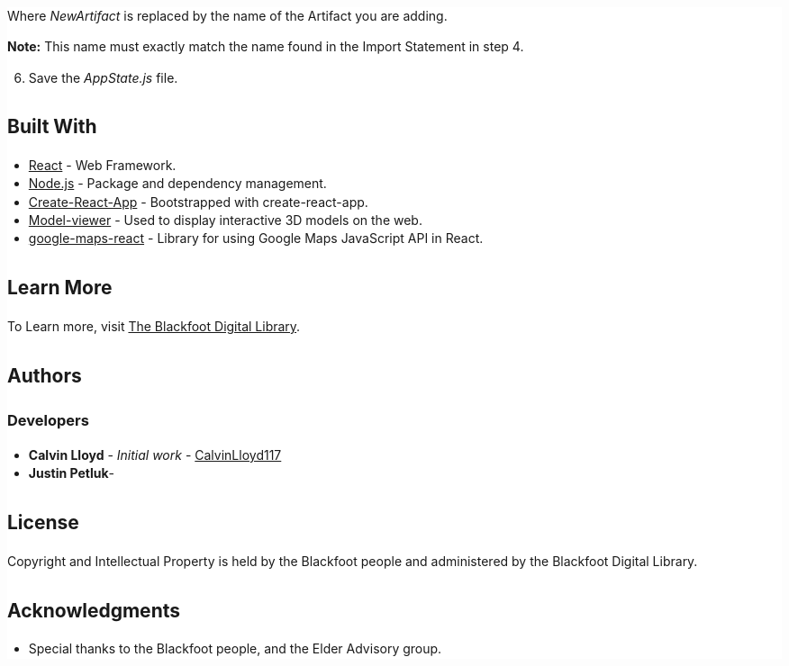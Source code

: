   Where _NewArtifact_ is replaced by the name of the Artifact you are adding.

   **Note:** This name must exactly match the name found in the Import Statement in step 4.

6. Save the _AppState.js_ file.



## Built With

- [React](https://reactjs.org/) - Web Framework.
- [Node.js](https://nodejs.org/en/) - Package and dependency management.
- [Create-React-App](https://reactjs.org/docs/create-a-new-react-app.html) - Bootstrapped with create-react-app.
- [Model-viewer](https://modelviewer.dev/) - Used to display interactive 3D models on the web.
- [google-maps-react](https://github.com/fullstackreact/google-maps-react) - Library for using Google Maps JavaScript API in React.

## Learn More

To Learn more, visit [The Blackfoot Digital Library](https://www.blackfootdigitallibrary.com/digital/collection/bdl).



## Authors

### Developers

- **Calvin Lloyd** - _Initial work_ - [CalvinLloyd117](https://github.com/CalvinLloyd117)
- **Justin Petluk**-


## License

Copyright and Intellectual Property is held by the Blackfoot people and administered by the Blackfoot Digital Library.

## Acknowledgments

- Special thanks to the Blackfoot people, and the Elder Advisory group.

